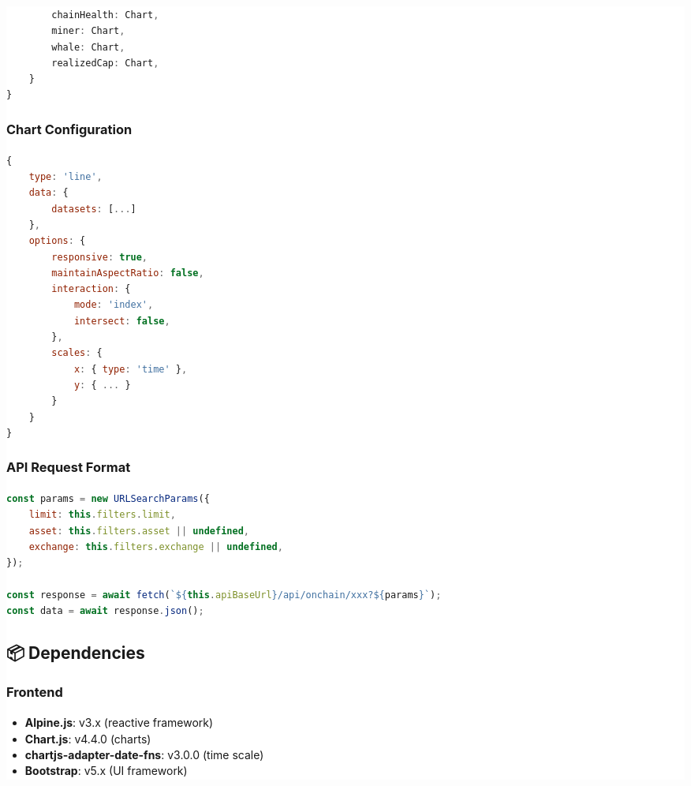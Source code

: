 ```javascript
        chainHealth: Chart,
        miner: Chart,
        whale: Chart,
        realizedCap: Chart,
    }
}
```

### Chart Configuration

```javascript
{
    type: 'line',
    data: {
        datasets: [...]
    },
    options: {
        responsive: true,
        maintainAspectRatio: false,
        interaction: {
            mode: 'index',
            intersect: false,
        },
        scales: {
            x: { type: 'time' },
            y: { ... }
        }
    }
}
```

### API Request Format

```javascript
const params = new URLSearchParams({
    limit: this.filters.limit,
    asset: this.filters.asset || undefined,
    exchange: this.filters.exchange || undefined,
});

const response = await fetch(`${this.apiBaseUrl}/api/onchain/xxx?${params}`);
const data = await response.json();
```

## 📦 Dependencies

### Frontend

-   **Alpine.js**: v3.x (reactive framework)
-   **Chart.js**: v4.4.0 (charts)
-   **chartjs-adapter-date-fns**: v3.0.0 (time scale)
-   **Bootstrap**: v5.x (UI framework)
